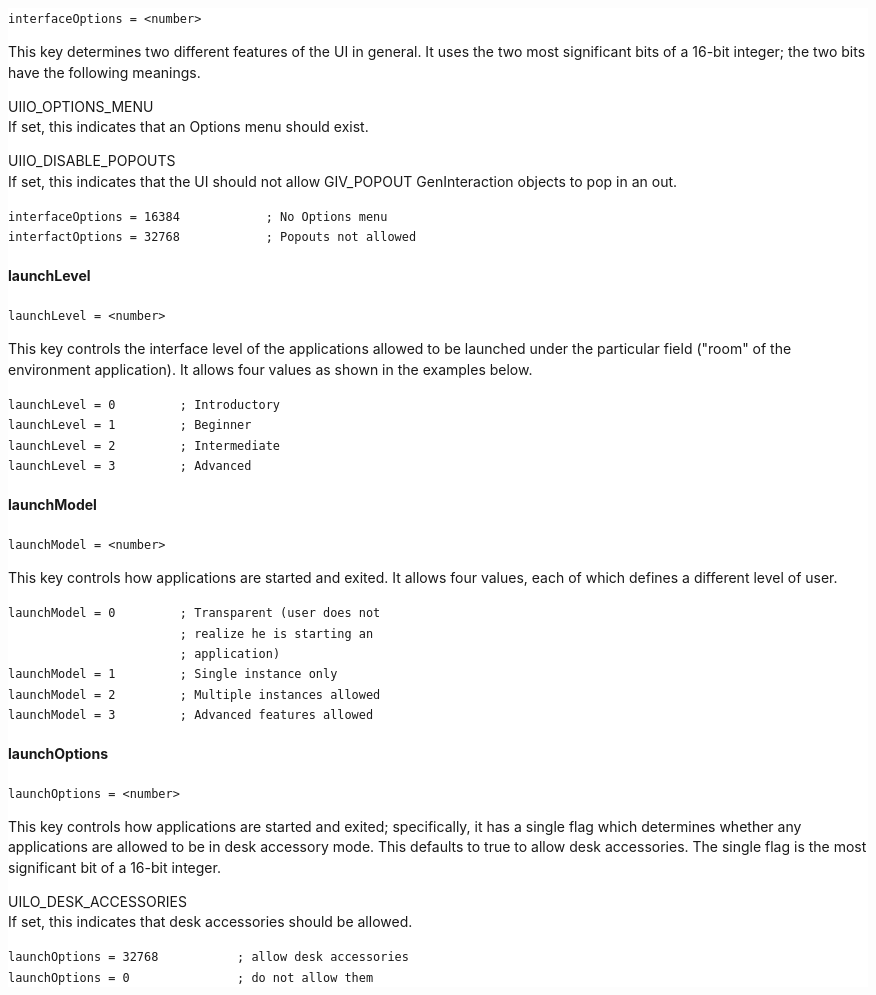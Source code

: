 `interfaceOptions = <number>`

This key determines two different features of the UI in general. It uses the 
two most significant bits of a 16-bit integer; the two bits have the following 
meanings.

UIIO\_OPTIONS_MENU  
If set, this indicates that an Options menu should exist.

UIIO\_DISABLE\_POPOUTS  
If set, this indicates that the UI should not allow GIV_POPOUT 
GenInteraction objects to pop in an out.

    interfaceOptions = 16384            ; No Options menu
    interfactOptions = 32768            ; Popouts not allowed

#### launchLevel

`launchLevel = <number>`

This key controls the interface level of the applications allowed to be 
launched under the particular field ("room" of the environment application). 
It allows four values as shown in the examples below.

    launchLevel = 0         ; Introductory
    launchLevel = 1         ; Beginner
    launchLevel = 2         ; Intermediate
    launchLevel = 3         ; Advanced

#### launchModel

`launchModel = <number>`

This key controls how applications are started and exited. It allows four 
values, each of which defines a different level of user.

    launchModel = 0         ; Transparent (user does not
                            ; realize he is starting an
                            ; application)
    launchModel = 1         ; Single instance only
    launchModel = 2         ; Multiple instances allowed
    launchModel = 3         ; Advanced features allowed

#### launchOptions

`launchOptions = <number>`

This key controls how applications are started and exited; specifically, it has 
a single flag which determines whether any applications are allowed to be in 
desk accessory mode. This defaults to true to allow desk accessories. The 
single flag is the most significant bit of a 16-bit integer.

UILO\_DESK_ACCESSORIES  
If set, this indicates that desk accessories should be allowed.

    launchOptions = 32768           ; allow desk accessories
    launchOptions = 0               ; do not allow them
